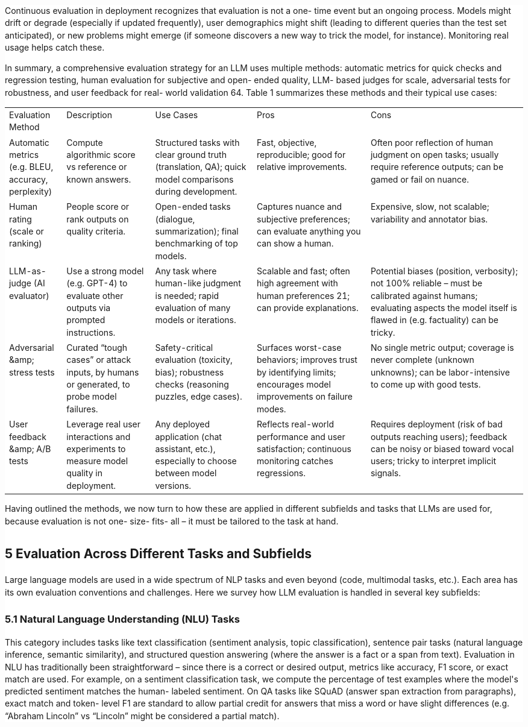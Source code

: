 Continuous evaluation in deployment recognizes that evaluation is not a one- time event but an ongoing process. Models might drift or degrade (especially if updated frequently), user demographics might shift (leading to different queries than the test set anticipated), or new problems might emerge (if someone discovers a new way to trick the model, for instance). Monitoring real usage helps catch these.

In summary, a comprehensive evaluation strategy for an LLM uses multiple methods: automatic metrics for quick checks and regression testing, human evaluation for subjective and open- ended quality, LLM- based judges for scale, adversarial tests for robustness, and user feedback for real- world validation 64. Table 1 summarizes these methods and their typical use cases:

<table><tr><td>Evaluation Method</td><td>Description</td><td>Use Cases</td><td>Pros</td><td>Cons</td></tr><tr><td>Automatic metrics (e.g. BLEU, accuracy, perplexity)</td><td>Compute algorithmic score vs reference or known answers.</td><td>Structured tasks with clear ground truth (translation, QA); quick model comparisons during development.</td><td>Fast, objective, reproducible; good for relative improvements.</td><td>Often poor reflection of human judgment on open tasks; usually require reference outputs; can be gamed or fail on nuance.</td></tr><tr><td>Human rating (scale or ranking)</td><td>People score or rank outputs on quality criteria.</td><td>Open-ended tasks (dialogue, summarization); final benchmarking of top models.</td><td>Captures nuance and subjective preferences; can evaluate anything you can show a human.</td><td>Expensive, slow, not scalable; variability and annotator bias.</td></tr><tr><td>LLM-as-judge (AI evaluator)</td><td>Use a strong model (e.g. GPT-4) to evaluate other outputs via prompted instructions.</td><td>Any task where human-like judgment is needed; rapid evaluation of many models or iterations.</td><td>Scalable and fast; often high agreement with human preferences 21; can provide explanations.</td><td>Potential biases (position, verbosity); not 100% reliable – must be calibrated against humans; evaluating aspects the model itself is flawed in (e.g. factuality) can be tricky.</td></tr><tr><td>Adversarial &amp;amp; stress tests</td><td>Curated “tough cases” or attack inputs, by humans or generated, to probe model failures.</td><td>Safety-critical evaluation (toxicity, bias); robustness checks (reasoning puzzles, edge cases).</td><td>Surfaces worst-case behaviors; improves trust by identifying limits; encourages model improvements on failure modes.</td><td>No single metric output; coverage is never complete (unknown unknowns); can be labor-intensive to come up with good tests.</td></tr><tr><td>User feedback &amp;amp; A/B tests</td><td>Leverage real user interactions and experiments to measure model quality in deployment.</td><td>Any deployed application (chat assistant, etc.), especially to choose between model versions.</td><td>Reflects real-world performance and user satisfaction; continuous monitoring catches regressions.</td><td>Requires deployment (risk of bad outputs reaching users); feedback can be noisy or biased toward vocal users; tricky to interpret implicit signals.</td></tr></table>

Having outlined the methods, we now turn to how these are applied in different subfields and tasks that LLMs are used for, because evaluation is not one- size- fits- all – it must be tailored to the task at hand.

## 5 Evaluation Across Different Tasks and Subfields

Large language models are used in a wide spectrum of NLP tasks and even beyond (code, multimodal tasks, etc.). Each area has its own evaluation conventions and challenges. Here we survey how LLM evaluation is handled in several key subfields:

### 5.1 Natural Language Understanding (NLU) Tasks

This category includes tasks like text classification (sentiment analysis, topic classification), sentence pair tasks (natural language inference, semantic similarity), and structured question answering (where the answer is a fact or a span from text). Evaluation in NLU has traditionally been straightforward – since there is a correct or desired output, metrics like accuracy, F1 score, or exact match are used. For example, on a sentiment classification task, we compute the percentage of test examples where the model's predicted sentiment matches the human- labeled sentiment. On QA tasks like SQuAD (answer span extraction from paragraphs), exact match and token- level F1 are standard to allow partial credit for answers that miss a word or have slight differences (e.g. “Abraham Lincoln” vs “Lincoln” might be considered a partial match).
